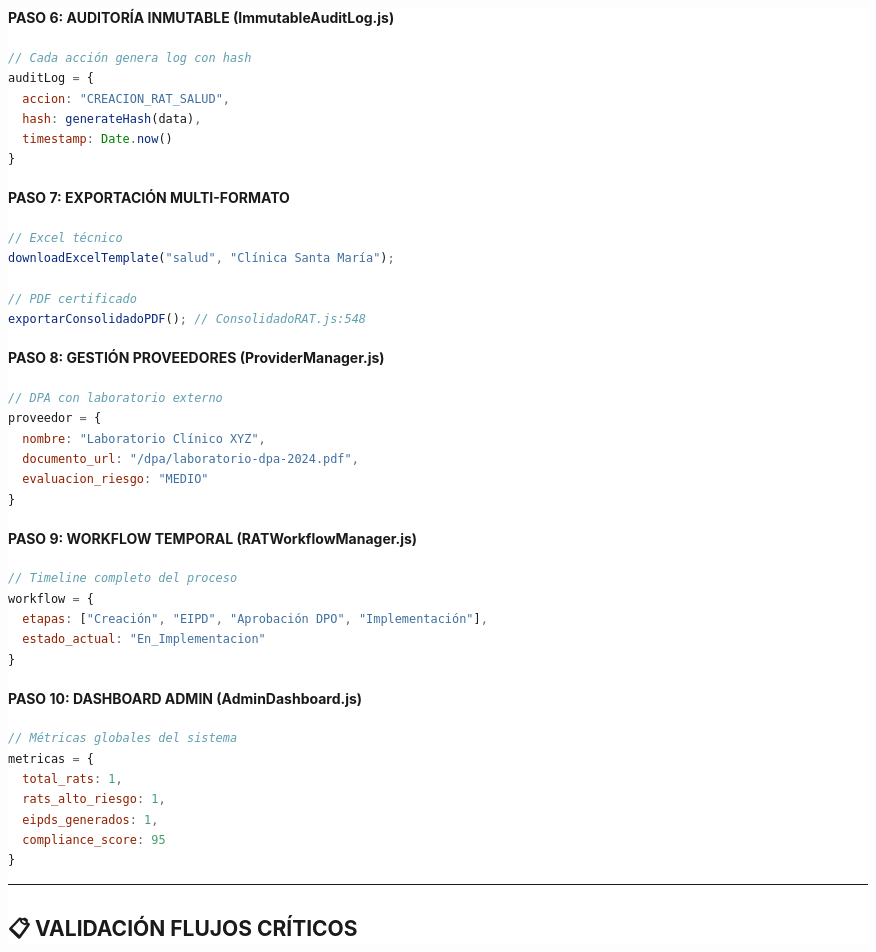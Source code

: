 #### **PASO 6: AUDITORÍA INMUTABLE (ImmutableAuditLog.js)**
```javascript
// Cada acción genera log con hash
auditLog = {
  accion: "CREACION_RAT_SALUD",
  hash: generateHash(data),
  timestamp: Date.now()
}
```

#### **PASO 7: EXPORTACIÓN MULTI-FORMATO**
```javascript
// Excel técnico
downloadExcelTemplate("salud", "Clínica Santa María");

// PDF certificado  
exportarConsolidadoPDF(); // ConsolidadoRAT.js:548
```

#### **PASO 8: GESTIÓN PROVEEDORES (ProviderManager.js)**
```javascript
// DPA con laboratorio externo
proveedor = {
  nombre: "Laboratorio Clínico XYZ",
  documento_url: "/dpa/laboratorio-dpa-2024.pdf",
  evaluacion_riesgo: "MEDIO"
}
```

#### **PASO 9: WORKFLOW TEMPORAL (RATWorkflowManager.js)**
```javascript
// Timeline completo del proceso
workflow = {
  etapas: ["Creación", "EIPD", "Aprobación DPO", "Implementación"],
  estado_actual: "En_Implementacion"
}
```

#### **PASO 10: DASHBOARD ADMIN (AdminDashboard.js)**
```javascript
// Métricas globales del sistema
metricas = {
  total_rats: 1,
  rats_alto_riesgo: 1,
  eipds_generados: 1,
  compliance_score: 95
}
```

---

## 📋 VALIDACIÓN FLUJOS CRÍTICOS
